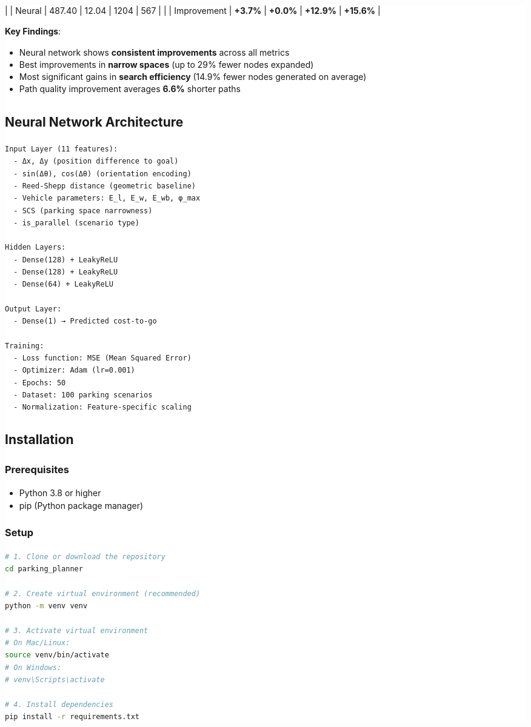 | | Neural | 487.40 | 12.04 | 1204 | 567 |
| | Improvement | **+3.7%** | **+0.0%** | **+12.9%** | **+15.6%** |

**Key Findings**:
- Neural network shows **consistent improvements** across all metrics
- Best improvements in **narrow spaces** (up to 29% fewer nodes expanded)
- Most significant gains in **search efficiency** (14.9% fewer nodes generated on average)
- Path quality improvement averages **6.6%** shorter paths

## Neural Network Architecture

```
Input Layer (11 features):
  - Δx, Δy (position difference to goal)
  - sin(Δθ), cos(Δθ) (orientation encoding)
  - Reed-Shepp distance (geometric baseline)
  - Vehicle parameters: E_l, E_w, E_wb, φ_max
  - SCS (parking space narrowness)
  - is_parallel (scenario type)

Hidden Layers:
  - Dense(128) + LeakyReLU
  - Dense(128) + LeakyReLU
  - Dense(64) + LeakyReLU

Output Layer:
  - Dense(1) → Predicted cost-to-go

Training:
  - Loss function: MSE (Mean Squared Error)
  - Optimizer: Adam (lr=0.001)
  - Epochs: 50
  - Dataset: 100 parking scenarios
  - Normalization: Feature-specific scaling
```

## Installation

### Prerequisites
- Python 3.8 or higher
- pip (Python package manager)

### Setup
```bash
# 1. Clone or download the repository
cd parking_planner

# 2. Create virtual environment (recommended)
python -m venv venv

# 3. Activate virtual environment
# On Mac/Linux:
source venv/bin/activate
# On Windows:
# venv\Scripts\activate

# 4. Install dependencies
pip install -r requirements.txt
```
